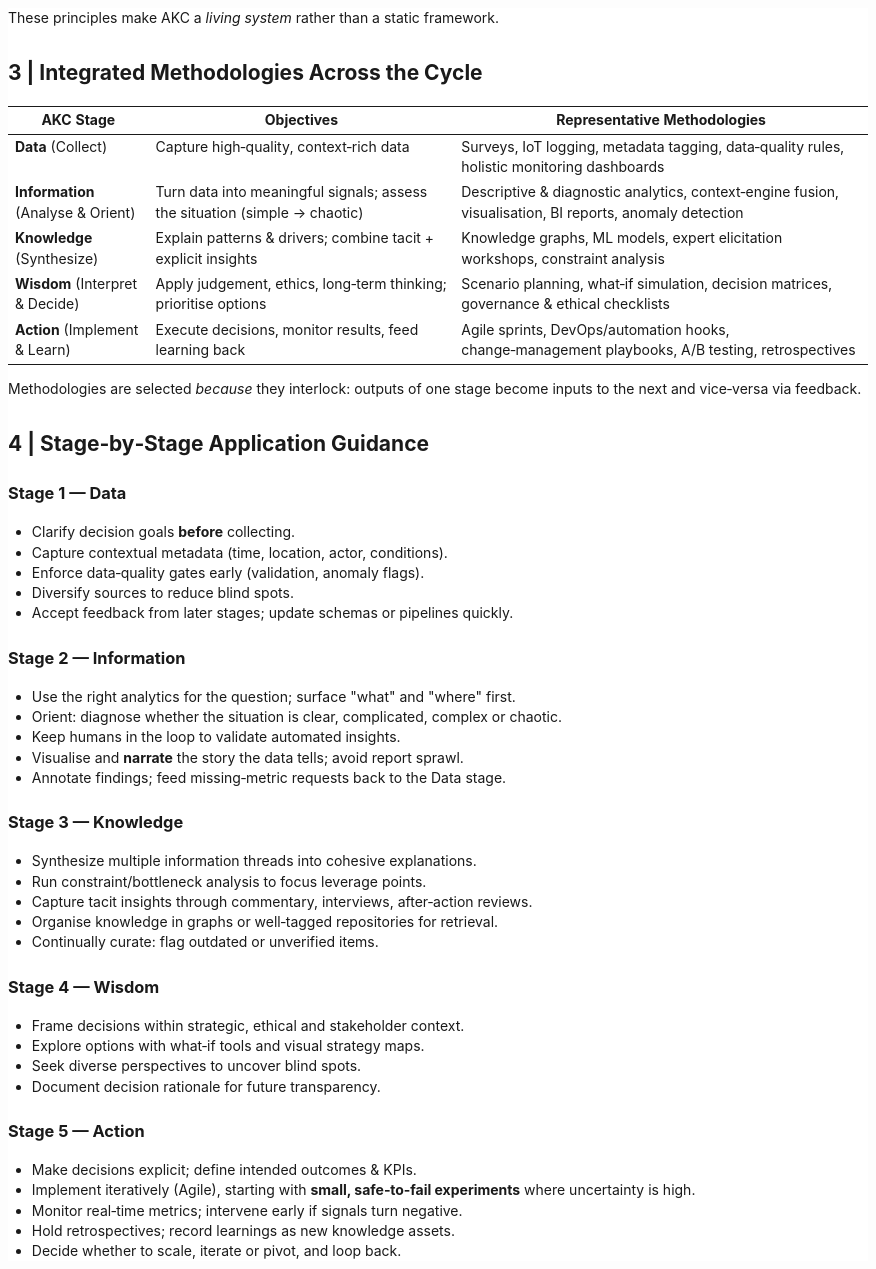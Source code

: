 These principles make AKC a *living system* rather than a static framework.

## 3  |  Integrated Methodologies Across the Cycle

| AKC Stage | Objectives | Representative Methodologies |
|-----------|------------|------------------------------|
| **Data** (Collect) | Capture high‑quality, context‑rich data | Surveys, IoT logging, metadata tagging, data‑quality rules, holistic monitoring dashboards |
| **Information** (Analyse & Orient) | Turn data into meaningful signals; assess the situation (simple → chaotic) | Descriptive & diagnostic analytics, context‑engine fusion, visualisation, BI reports, anomaly detection |
| **Knowledge** (Synthesize) | Explain patterns & drivers; combine tacit + explicit insights | Knowledge graphs, ML models, expert elicitation workshops, constraint analysis |
| **Wisdom** (Interpret & Decide) | Apply judgement, ethics, long‑term thinking; prioritise options | Scenario planning, what‑if simulation, decision matrices, governance & ethical checklists |
| **Action** (Implement & Learn) | Execute decisions, monitor results, feed learning back | Agile sprints, DevOps/automation hooks, change‑management playbooks, A/B testing, retrospectives |

Methodologies are selected *because* they interlock: outputs of one stage become inputs to the next and vice‑versa via feedback.

## 4  |  Stage‑by‑Stage Application Guidance

### Stage 1 — Data
* Clarify decision goals **before** collecting.
* Capture contextual metadata (time, location, actor, conditions).
* Enforce data‑quality gates early (validation, anomaly flags).
* Diversify sources to reduce blind spots.
* Accept feedback from later stages; update schemas or pipelines quickly.

### Stage 2 — Information
* Use the right analytics for the question; surface "what" and "where" first.
* Orient: diagnose whether the situation is clear, complicated, complex or chaotic.
* Keep humans in the loop to validate automated insights.
* Visualise and **narrate** the story the data tells; avoid report sprawl.
* Annotate findings; feed missing‑metric requests back to the Data stage.

### Stage 3 — Knowledge
* Synthesize multiple information threads into cohesive explanations.
* Run constraint/bottleneck analysis to focus leverage points.
* Capture tacit insights through commentary, interviews, after‑action reviews.
* Organise knowledge in graphs or well‑tagged repositories for retrieval.
* Continually curate: flag outdated or unverified items.

### Stage 4 — Wisdom
* Frame decisions within strategic, ethical and stakeholder context.
* Explore options with what‑if tools and visual strategy maps.
* Seek diverse perspectives to uncover blind spots.
* Document decision rationale for future transparency.

### Stage 5 — Action
* Make decisions explicit; define intended outcomes & KPIs.
* Implement iteratively (Agile), starting with **small, safe‑to‑fail experiments** where uncertainty is high.
* Monitor real‑time metrics; intervene early if signals turn negative.
* Hold retrospectives; record learnings as new knowledge assets.
* Decide whether to scale, iterate or pivot, and loop back.
